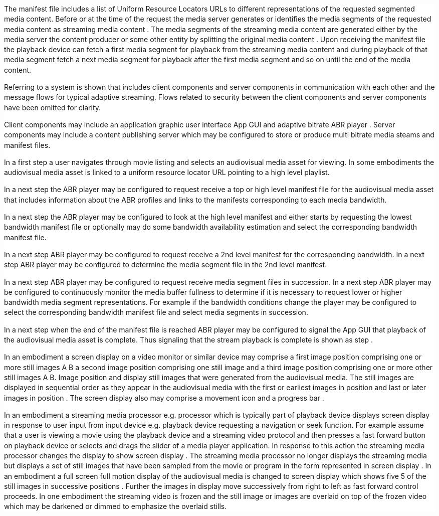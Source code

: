 The manifest file includes a list of Uniform Resource Locators URLs to different representations of the requested segmented media content. Before or at the time of the request the media server generates or identifies the media segments of the requested media content as streaming media content . The media segments of the streaming media content are generated either by the media server the content producer or some other entity by splitting the original media content . Upon receiving the manifest file the playback device can fetch a first media segment for playback from the streaming media content and during playback of that media segment fetch a next media segment for playback after the first media segment and so on until the end of the media content.

Referring to a system is shown that includes client components and server components in communication with each other and the message flows for typical adaptive streaming. Flows related to security between the client components and server components have been omitted for clarity.

Client components may include an application graphic user interface App GUI and adaptive bitrate ABR player . Server components may include a content publishing server which may be configured to store or produce multi bitrate media steams and manifest files.

In a first step a user navigates through movie listing and selects an audiovisual media asset for viewing. In some embodiments the audiovisual media asset is linked to a uniform resource locator URL pointing to a high level playlist.

In a next step the ABR player may be configured to request receive a top or high level manifest file for the audiovisual media asset that includes information about the ABR profiles and links to the manifests corresponding to each media bandwidth.

In a next step the ABR player may be configured to look at the high level manifest and either starts by requesting the lowest bandwidth manifest file or optionally may do some bandwidth availability estimation and select the corresponding bandwidth manifest file.

In a next step ABR player may be configured to request receive a 2nd level manifest for the corresponding bandwidth. In a next step ABR player may be configured to determine the media segment file in the 2nd level manifest.

In a next step ABR player may be configured to request receive media segment files in succession. In a next step ABR player may be configured to continuously monitor the media buffer fullness to determine if it is necessary to request lower or higher bandwidth media segment representations. For example if the bandwidth conditions change the player may be configured to select the corresponding bandwidth manifest file and select media segments in succession.

In a next step when the end of the manifest file is reached ABR player may be configured to signal the App GUI that playback of the audiovisual media asset is complete. Thus signaling that the stream playback is complete is shown as step .

In an embodiment a screen display on a video monitor or similar device may comprise a first image position comprising one or more still images A B a second image position comprising one still image and a third image position comprising one or more other still images A B. Image position and display still images that were generated from the audiovisual media. The still images are displayed in sequential order as they appear in the audiovisual media with the first or earliest images in position and last or later images in position . The screen display also may comprise a movement icon and a progress bar .

In an embodiment a streaming media processor e.g. processor which is typically part of playback device displays screen display in response to user input from input device e.g. playback device requesting a navigation or seek function. For example assume that a user is viewing a movie using the playback device and a streaming video protocol and then presses a fast forward button on playback device or selects and drags the slider of a media player application. In response to this action the streaming media processor changes the display to show screen display . The streaming media processor no longer displays the streaming media but displays a set of still images that have been sampled from the movie or program in the form represented in screen display . In an embodiment a full screen full motion display of the audiovisual media is changed to screen display which shows five 5 of the still images in successive positions . Further the images in display move successively from right to left as fast forward control proceeds. In one embodiment the streaming video is frozen and the still image or images are overlaid on top of the frozen video which may be darkened or dimmed to emphasize the overlaid stills.
